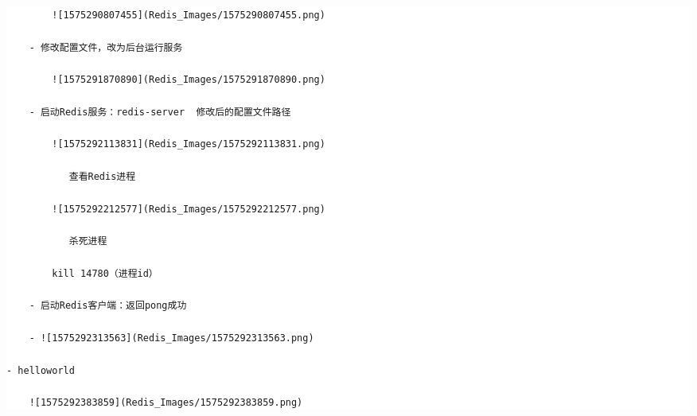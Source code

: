             ![1575290807455](Redis_Images/1575290807455.png)
        
        - 修改配置文件，改为后台运行服务
        
            ![1575291870890](Redis_Images/1575291870890.png)
        
        - 启动Redis服务：redis-server  修改后的配置文件路径   
        
            ![1575292113831](Redis_Images/1575292113831.png)
        
            ​	查看Redis进程
        
            ![1575292212577](Redis_Images/1575292212577.png)
        
            ​	杀死进程
        
            kill 14780（进程id）
        
        - 启动Redis客户端：返回pong成功
        
        - ![1575292313563](Redis_Images/1575292313563.png)
        
    - helloworld
    
        ![1575292383859](Redis_Images/1575292383859.png)
    